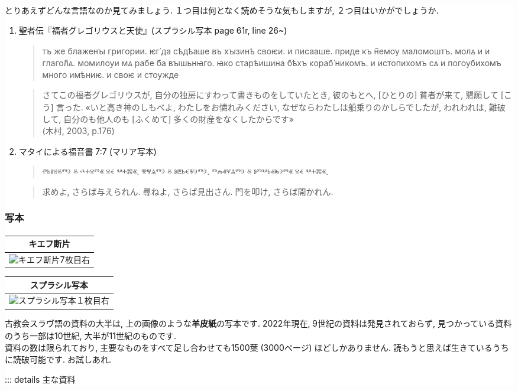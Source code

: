 とりあえずどんな言語なのか見てみましょう.
１つ目は何となく読めそうな気もしますが,
２つ目はいかがでしょうか.

1. 聖者伝『福者グレゴリウスと天使』​(スプラシル写本 page 61r, line 26~)

    <span cyrs>

    >тъ же блаженꙑ григории. ѥг᾽да сѣдѣаше въ хꙑзинѣ своѥи. и писааше.
    >приде къ н҄емѹ маломоштъ. молꙙ и и глагол҄ꙙ. момилѹи мꙙ рабе б҃а вꙑшьнꙗго.
    >ꙗко старѣишина бѣхъ кораб᾽никомъ.
    >и истопихомъ сꙙ и погѹбихомъ много имѣниѥ. и своѥ и стѹжде
    <!--blockquoteを分割-->
    >さてこの福者グレゴリウスが, 自分の独房にすわって書きものをしていたとき,
    >彼のもとへ, [ひとりの] 貧者が来て, 懇願して [こう] 言った. «いと高き神のしもべよ, わたしをお憐れみください,
    >なぜならわたしは船乗りのかしらでしたが,
    >われわれは, 難破して, 自分のも他人のも [ふくめて] 多くの財産をなくしたからです» <br> (木村, 2003, p.176)

    </span>

1. マタイによる福音書 7:7 (マリア写本)

    <span glag>

    >ⱂⱃⱁⱄⰻⱅⰵ ⰻ ⰴⰰⱄⱅⱏ ⱄⱔ ⰲⰰⰿⱏ. ⰺⱋⱑⱅⰵ ⰻ ⱁⰱⱃⱔⱋⰵⱅⰵ.
    >ⱅⰾⱏⱌⱑⱅⰵ ⰻ ⱁⱅⰲⱃⱏⰸⰵⱅⱏ ⱄⱔ ⰲⰰⰿⱏ.
    <!--blockquoteを分割-->
    >求めよ, さらば与えられん. 尋ねよ, さらば見出さん.
    >門を叩け, さらば開かれん.

    </span>

### 写本

|キエフ断片|
|:--:|
|![キエフ断片7枚目右](/upload/kiev_folios,_fol._7r.jpg "キエフ断片7枚目右")|

|スプラシル写本|
|:--:|
|![スプラシル写本１枚目右](/upload/codex_suprasliensis.jpg "スプラシル写本1ページ目")|

古教会スラヴ語の資料の大半は,
上の画像のような**羊皮紙**の写本です.
2022年現在,
9世紀の資料は発見されておらず,
見つかっている資料のうち一部は10世紀,
大半が11世紀のものです.  
資料の数は限られており,
主要なものをすべて足し合わせても1500葉 (3000ページ) ほどしかありません.
読もうと思えば生きているうちに読破可能です.
お試しあれ.

::: details 主な資料


[^2]: 当初はモラヴィア王国 (現チェコ, スロバキア一帯) で広められたが, 西方教会側の圧力により活動の場は東に移り,
[^3]: 主な根拠は, スラヴ祖語で想定される子音結合 \*tj, \*dj がそれぞれ št, žd という形で現れるという,